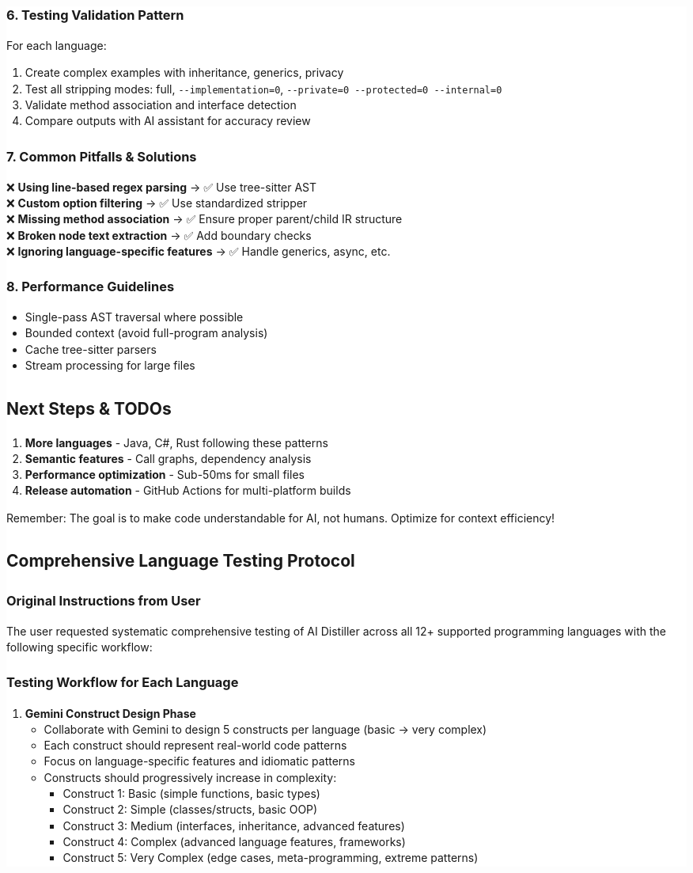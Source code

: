### 6. **Testing Validation Pattern**

For each language:
1. Create complex examples with inheritance, generics, privacy
2. Test all stripping modes: full, `--implementation=0`, `--private=0 --protected=0 --internal=0`
3. Validate method association and interface detection
4. Compare outputs with AI assistant for accuracy review

### 7. **Common Pitfalls & Solutions**

❌ **Using line-based regex parsing** → ✅ Use tree-sitter AST  
❌ **Custom option filtering** → ✅ Use standardized stripper  
❌ **Missing method association** → ✅ Ensure proper parent/child IR structure  
❌ **Broken node text extraction** → ✅ Add boundary checks  
❌ **Ignoring language-specific features** → ✅ Handle generics, async, etc.

### 8. **Performance Guidelines**

- Single-pass AST traversal where possible
- Bounded context (avoid full-program analysis)
- Cache tree-sitter parsers
- Stream processing for large files

## Next Steps & TODOs

1. **More languages** - Java, C#, Rust following these patterns
2. **Semantic features** - Call graphs, dependency analysis  
3. **Performance optimization** - Sub-50ms for small files
4. **Release automation** - GitHub Actions for multi-platform builds

Remember: The goal is to make code understandable for AI, not humans. Optimize for context efficiency!

## Comprehensive Language Testing Protocol

### Original Instructions from User

The user requested systematic comprehensive testing of AI Distiller across all 12+ supported programming languages with the following specific workflow:

### Testing Workflow for Each Language

1. **Gemini Construct Design Phase**
   - Collaborate with Gemini to design 5 constructs per language (basic → very complex)
   - Each construct should represent real-world code patterns
   - Focus on language-specific features and idiomatic patterns
   - Constructs should progressively increase in complexity:
     - Construct 1: Basic (simple functions, basic types)
     - Construct 2: Simple (classes/structs, basic OOP)
     - Construct 3: Medium (interfaces, inheritance, advanced features)
     - Construct 4: Complex (advanced language features, frameworks)
     - Construct 5: Very Complex (edge cases, meta-programming, extreme patterns)
